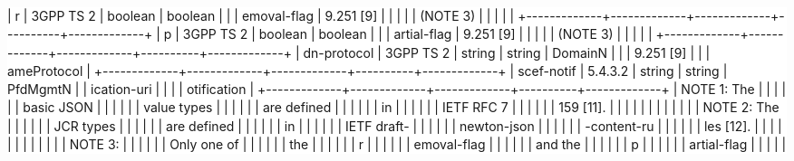| r           | 3GPP TS 2   | boolean     | boolean  |             |
| emoval-flag | 9.251 \[9\] |             |          |             |
| (NOTE 3)    |             |             |          |             |
+-------------+-------------+-------------+----------+-------------+
| p           | 3GPP TS 2   | boolean     | boolean  |             |
| artial-flag | 9.251 \[9\] |             |          |             |
| (NOTE 3)    |             |             |          |             |
+-------------+-------------+-------------+----------+-------------+
| dn-protocol | 3GPP TS 2   | string      | string   | DomainN     |
|             | 9.251 \[9\] |             |          | ameProtocol |
+-------------+-------------+-------------+----------+-------------+
| scef-notif  | 5.4.3.2     | string      | string   | PfdMgmtN    |
| ication-uri |             |             |          | otification |
+-------------+-------------+-------------+----------+-------------+
| NOTE 1: The |             |             |          |             |
| basic JSON  |             |             |          |             |
| value types |             |             |          |             |
| are defined |             |             |          |             |
| in          |             |             |          |             |
| IETF RFC 7  |             |             |          |             |
| 159 \[11\]. |             |             |          |             |
|             |             |             |          |             |
| NOTE 2: The |             |             |          |             |
| JCR types   |             |             |          |             |
| are defined |             |             |          |             |
| in          |             |             |          |             |
| IETF draft- |             |             |          |             |
| newton-json |             |             |          |             |
| -content-ru |             |             |          |             |
| les \[12\]. |             |             |          |             |
|             |             |             |          |             |
| NOTE 3:     |             |             |          |             |
| Only one of |             |             |          |             |
| the         |             |             |          |             |
| r           |             |             |          |             |
| emoval-flag |             |             |          |             |
| and the     |             |             |          |             |
| p           |             |             |          |             |
| artial-flag |             |             |          |             |